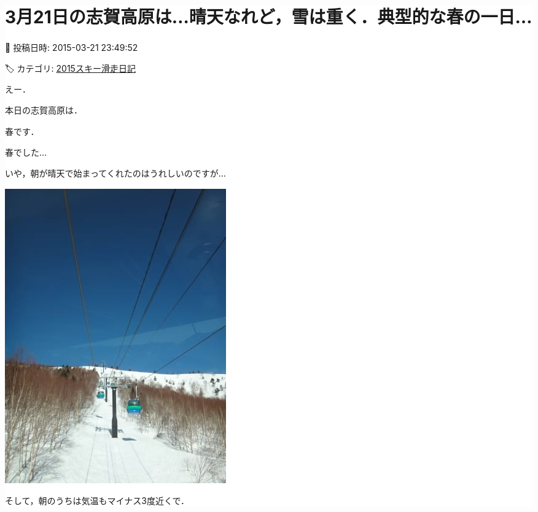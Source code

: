 # 3月21日の志賀高原は…晴天なれど，雪は重く．典型的な春の一日…

📅 投稿日時: 2015-03-21 23:49:52

🏷️ カテゴリ: [2015スキー滑走日記](c09ea645cfc085f86dfcd80f49599dd89.md)

えー．


本日の志賀高原は．


春です．


春でした…





いや，朝が晴天で始まってくれたのはうれしいのですが…




![ed4555df0d4d41d5c45bf621a7c576af.jpg](images/ed4555df0d4d41d5c45bf621a7c576af.jpg)







そして，朝のうちは気温もマイナス3度近くで．

